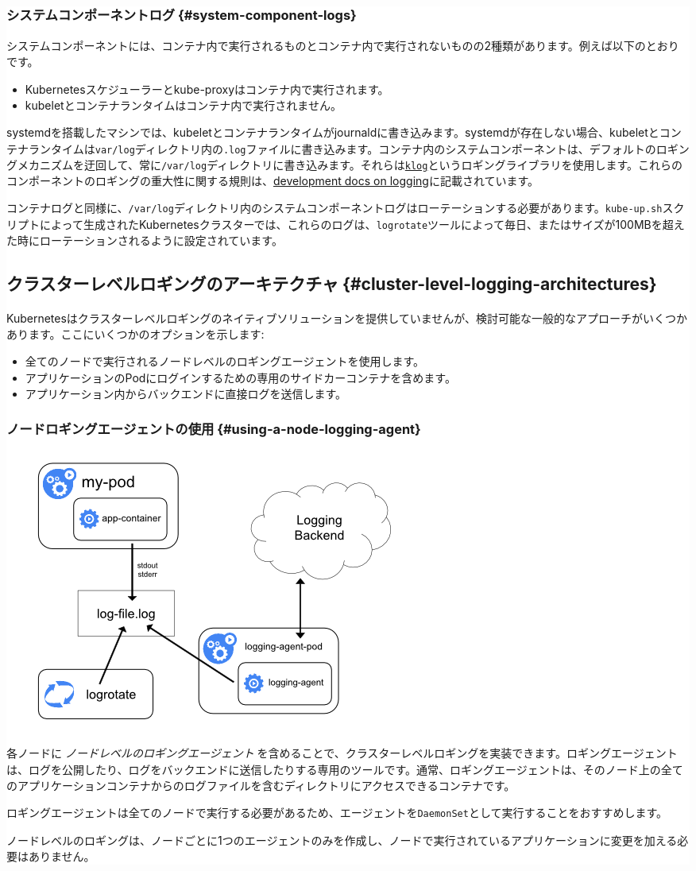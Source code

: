 ### システムコンポーネントログ {#system-component-logs}

システムコンポーネントには、コンテナ内で実行されるものとコンテナ内で実行されないものの2種類があります。例えば以下のとおりです。

* Kubernetesスケジューラーとkube-proxyはコンテナ内で実行されます。
* kubeletとコンテナランタイムはコンテナ内で実行されません。

systemdを搭載したマシンでは、kubeletとコンテナランタイムがjournaldに書き込みます。systemdが存在しない場合、kubeletとコンテナランタイムは`var/log`ディレクトリ内の`.log`ファイルに書き込みます。コンテナ内のシステムコンポーネントは、デフォルトのロギングメカニズムを迂回して、常に`/var/log`ディレクトリに書き込みます。それらは[`klog`](https://github.com/kubernetes/klog)というロギングライブラリを使用します。これらのコンポーネントのロギングの重大性に関する規則は、[development docs on logging](https://github.com/kubernetes/community/blob/master/contributors/devel/sig-instrumentation/logging.md)に記載されています。

コンテナログと同様に、`/var/log`ディレクトリ内のシステムコンポーネントログはローテーションする必要があります。`kube-up.sh`スクリプトによって生成されたKubernetesクラスターでは、これらのログは、`logrotate`ツールによって毎日、またはサイズが100MBを超えた時にローテーションされるように設定されています。

## クラスターレベルロギングのアーキテクチャ {#cluster-level-logging-architectures}

Kubernetesはクラスターレベルロギングのネイティブソリューションを提供していませんが、検討可能な一般的なアプローチがいくつかあります。ここにいくつかのオプションを示します:

* 全てのノードで実行されるノードレベルのロギングエージェントを使用します。
* アプリケーションのPodにログインするための専用のサイドカーコンテナを含めます。
* アプリケーション内からバックエンドに直接ログを送信します。

### ノードロギングエージェントの使用 {#using-a-node-logging-agent}

![Using a node level logging agent](/images/docs/user-guide/logging/logging-with-node-agent.png)

各ノードに _ノードレベルのロギングエージェント_ を含めることで、クラスターレベルロギングを実装できます。ロギングエージェントは、ログを公開したり、ログをバックエンドに送信したりする専用のツールです。通常、ロギングエージェントは、そのノード上の全てのアプリケーションコンテナからのログファイルを含むディレクトリにアクセスできるコンテナです。

ロギングエージェントは全てのノードで実行する必要があるため、エージェントを`DaemonSet`として実行することをおすすめします。

ノードレベルのロギングは、ノードごとに1つのエージェントのみを作成し、ノードで実行されているアプリケーションに変更を加える必要はありません。
